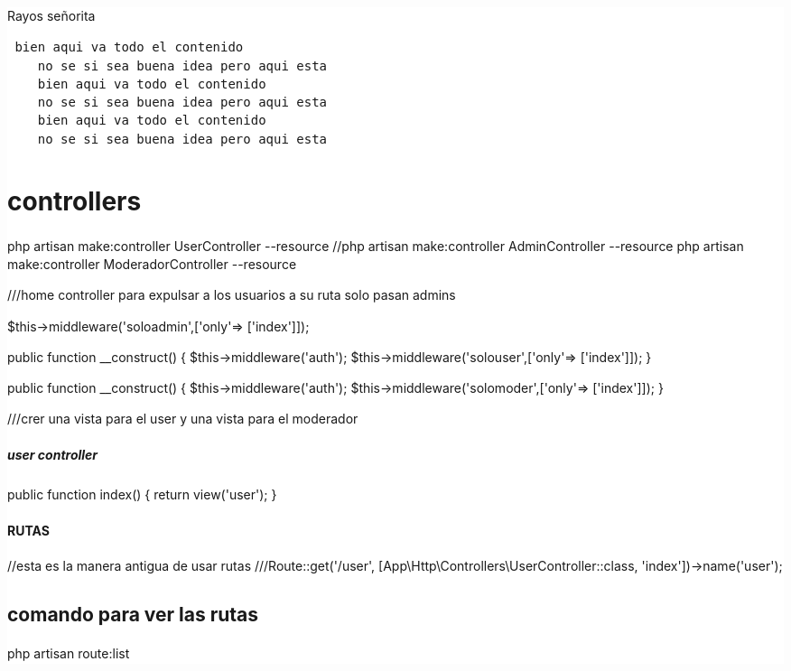 <p>Rayos señorita</p>
<pre> bien aqui va todo el contenido
    no se si sea buena idea pero aqui esta
    bien aqui va todo el contenido
    no se si sea buena idea pero aqui esta
    bien aqui va todo el contenido
    no se si sea buena idea pero aqui esta
</pre>









# controllers
php artisan make:controller UserController --resource
//php artisan make:controller AdminController --resource
php artisan make:controller ModeradorController --resource

///home controller  para expulsar a los usuarios a su ruta solo pasan admins


$this->middleware('soloadmin',['only'=> ['index']]);

public function __construct()
    {
        $this->middleware('auth');
        $this->middleware('solouser',['only'=> ['index']]);
    }

 public function __construct()
    {
        $this->middleware('auth');
        $this->middleware('solomoder',['only'=> ['index']]);
    }

///crer una vista para el user y una vista para el moderador




#####   user controller

public function index()
    {
        return view('user');
    }
    
    
####   RUTAS
    
//esta es la manera antigua de usar rutas
///Route::get('/user', [App\Http\Controllers\UserController::class, 'index'])->name('user');

## comando para ver las rutas
php artisan route:list

